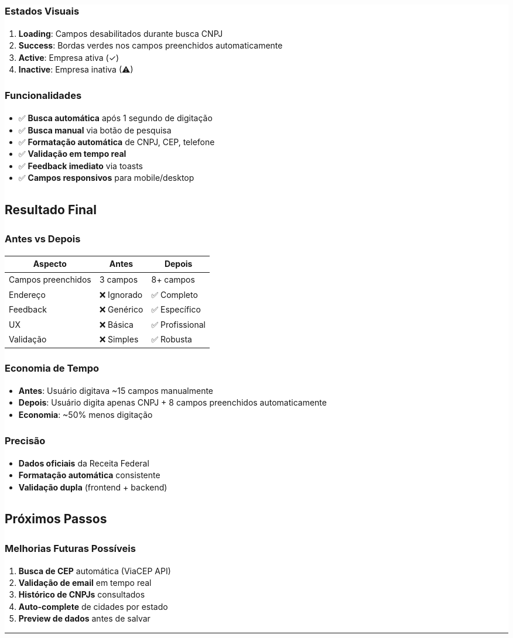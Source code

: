 ### Estados Visuais

1. **Loading**: Campos desabilitados durante busca CNPJ
2. **Success**: Bordas verdes nos campos preenchidos automaticamente
3. **Active**: Empresa ativa (✓)
4. **Inactive**: Empresa inativa (⚠)

### Funcionalidades

- ✅ **Busca automática** após 1 segundo de digitação
- ✅ **Busca manual** via botão de pesquisa
- ✅ **Formatação automática** de CNPJ, CEP, telefone
- ✅ **Validação em tempo real**
- ✅ **Feedback imediato** via toasts
- ✅ **Campos responsivos** para mobile/desktop

## Resultado Final

### Antes vs Depois

| Aspecto            | Antes       | Depois          |
| ------------------ | ----------- | --------------- |
| Campos preenchidos | 3 campos    | 8+ campos       |
| Endereço           | ❌ Ignorado | ✅ Completo     |
| Feedback           | ❌ Genérico | ✅ Específico   |
| UX                 | ❌ Básica   | ✅ Profissional |
| Validação          | ❌ Simples  | ✅ Robusta      |

### Economia de Tempo

- **Antes**: Usuário digitava ~15 campos manualmente
- **Depois**: Usuário digita apenas CNPJ + 8 campos preenchidos automaticamente
- **Economia**: ~50% menos digitação

### Precisão

- **Dados oficiais** da Receita Federal
- **Formatação automática** consistente
- **Validação dupla** (frontend + backend)

## Próximos Passos

### Melhorias Futuras Possíveis

1. **Busca de CEP** automática (ViaCEP API)
2. **Validação de email** em tempo real
3. **Histórico de CNPJs** consultados
4. **Auto-complete** de cidades por estado
5. **Preview de dados** antes de salvar

---